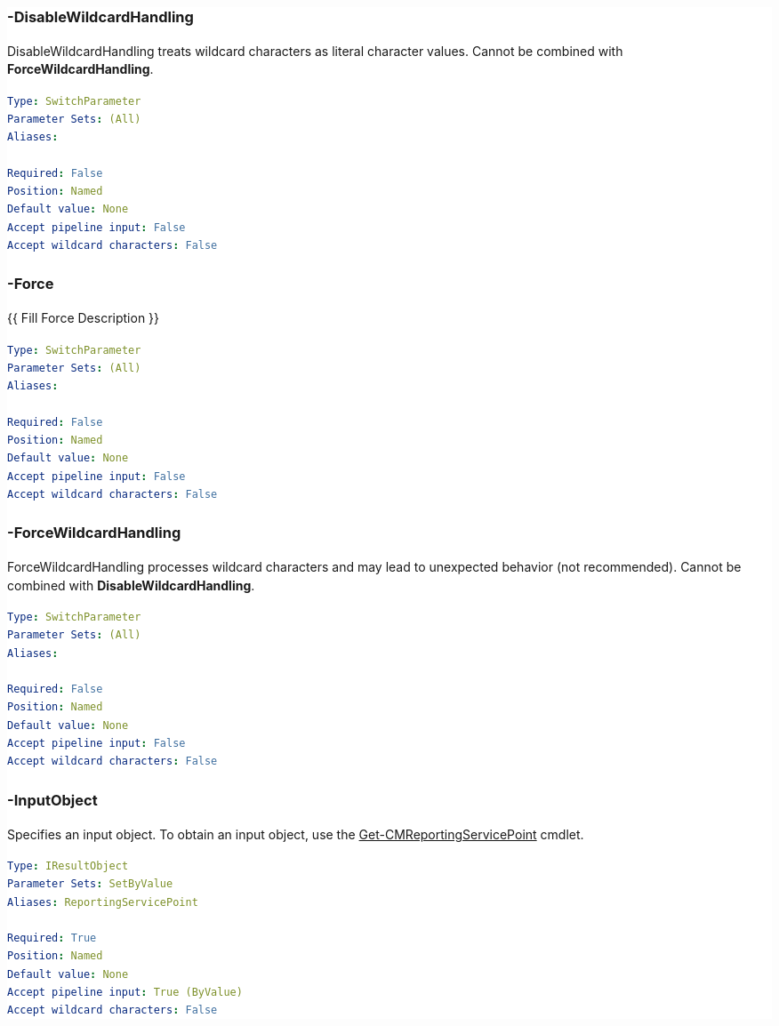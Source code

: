 ### -DisableWildcardHandling
DisableWildcardHandling treats wildcard characters as literal character values. Cannot be combined with **ForceWildcardHandling**.

```yaml
Type: SwitchParameter
Parameter Sets: (All)
Aliases:

Required: False
Position: Named
Default value: None
Accept pipeline input: False
Accept wildcard characters: False
```

### -Force
{{ Fill Force Description }}

```yaml
Type: SwitchParameter
Parameter Sets: (All)
Aliases:

Required: False
Position: Named
Default value: None
Accept pipeline input: False
Accept wildcard characters: False
```

### -ForceWildcardHandling
ForceWildcardHandling processes wildcard characters and may lead to unexpected behavior (not recommended). Cannot be combined with **DisableWildcardHandling**.

```yaml
Type: SwitchParameter
Parameter Sets: (All)
Aliases:

Required: False
Position: Named
Default value: None
Accept pipeline input: False
Accept wildcard characters: False
```

### -InputObject
Specifies an input object.
To obtain an input object, use the [Get-CMReportingServicePoint](Get-CMReportingServicePoint.md) cmdlet.

```yaml
Type: IResultObject
Parameter Sets: SetByValue
Aliases: ReportingServicePoint

Required: True
Position: Named
Default value: None
Accept pipeline input: True (ByValue)
Accept wildcard characters: False
```
